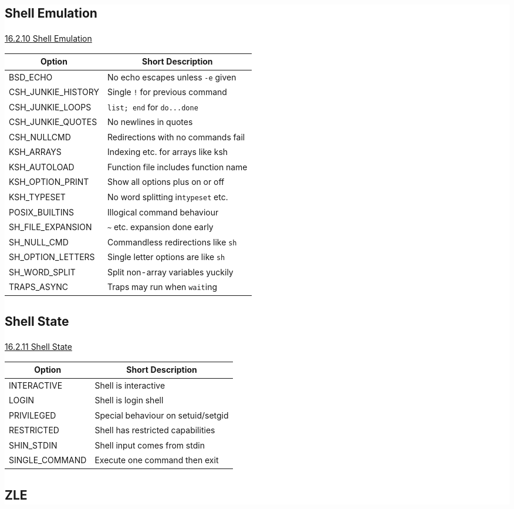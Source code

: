 ## Shell Emulation

[16.2.10 Shell Emulation][16.2.10]

| Option             | Short Description                    |
|--------------------|--------------------------------------|
| BSD_ECHO           | No echo escapes unless `-e` given    |
| CSH_JUNKIE_HISTORY | Single `!` for previous command      |
| CSH_JUNKIE_LOOPS   | `list; end` for `do...done`          |
| CSH_JUNKIE_QUOTES  | No newlines in quotes                |
| CSH_NULLCMD        | Redirections with no commands fail   |
| KSH_ARRAYS         | Indexing etc. for arrays like ksh    |
| KSH_AUTOLOAD       | Function file includes function name |
| KSH_OPTION_PRINT   | Show all options plus on or off      |
| KSH_TYPESET        | No word splitting in`typeset` etc.   |
| POSIX_BUILTINS     | Illogical command behaviour          |
| SH_FILE_EXPANSION  | `~` etc. expansion done early        |
| SH_NULL_CMD        | Commandless redirections like `sh`   |
| SH_OPTION_LETTERS  | Single letter options are like `sh`  |
| SH_WORD_SPLIT      | Split non-array variables yuckily    |
| TRAPS_ASYNC        | Traps may run when `wait`ing         |

## Shell State

[16.2.11 Shell State][16.2.11]

| Option         | Short Description                  |
|----------------|------------------------------------|
| INTERACTIVE    | Shell is interactive               |
| LOGIN          | Shell is login shell               |
| PRIVILEGED     | Special behaviour on setuid/setgid |
| RESTRICTED     | Shell has restricted capabilities  |
| SHIN_STDIN     | Shell input comes from stdin       |
| SINGLE_COMMAND | Execute one command then exit      |

## ZLE


[16.2.1]:   https://zsh.sourceforge.io/Doc/Release/Options.html#Changing-Directories
[16.2.2]:   https://zsh.sourceforge.io/Doc/Release/Options.html#Completion-4
[16.2.3]:   https://zsh.sourceforge.io/Doc/Release/Options.html#Expansion-and-Globbing
[16.2.4]:   https://zsh.sourceforge.io/Doc/Release/Options.html#History
[16.2.5]:   https://zsh.sourceforge.io/Doc/Release/Options.html#Initialisation
[16.2.6]:   https://zsh.sourceforge.io/Doc/Release/Options.html#Input_002fOutput
[16.2.7]:   https://zsh.sourceforge.io/Doc/Release/Options.html#Job-Control
[16.2.8]:   https://zsh.sourceforge.io/Doc/Release/Options.html#Prompting
[16.2.9]:   https://zsh.sourceforge.io/Doc/Release/Options.html#Scripts-and-Functions
[16.2.10]:  https://zsh.sourceforge.io/Doc/Release/Options.html#Shell-Emulation
[16.2.11]:  https://zsh.sourceforge.io/Doc/Release/Options.html#Shell-State
[16.2.12]:  https://zsh.sourceforge.io/Doc/Release/Options.html#Zle